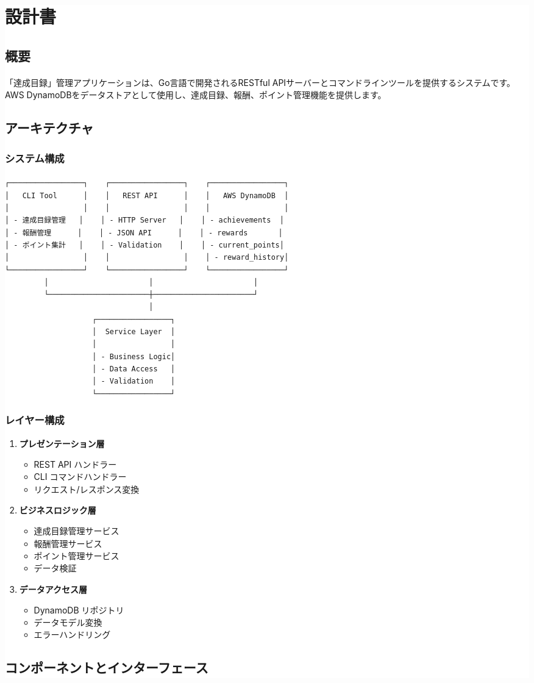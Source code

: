 # 設計書

## 概要

「達成目録」管理アプリケーションは、Go言語で開発されるRESTful APIサーバーとコマンドラインツールを提供するシステムです。AWS DynamoDBをデータストアとして使用し、達成目録、報酬、ポイント管理機能を提供します。

## アーキテクチャ

### システム構成

```
┌─────────────────┐    ┌─────────────────┐    ┌─────────────────┐
│   CLI Tool      │    │   REST API      │    │   AWS DynamoDB  │
│                 │    │                 │    │                 │
│ - 達成目録管理   │    │ - HTTP Server   │    │ - achievements  │
│ - 報酬管理      │    │ - JSON API      │    │ - rewards       │
│ - ポイント集計   │    │ - Validation    │    │ - current_points│
│                 │    │                 │    │ - reward_history│
└─────────────────┘    └─────────────────┘    └─────────────────┘
         │                       │                       │
         └───────────────────────┼───────────────────────┘
                                 │
                    ┌─────────────────┐
                    │  Service Layer  │
                    │                 │
                    │ - Business Logic│
                    │ - Data Access   │
                    │ - Validation    │
                    └─────────────────┘
```

### レイヤー構成

1. **プレゼンテーション層**
   - REST API ハンドラー
   - CLI コマンドハンドラー
   - リクエスト/レスポンス変換

2. **ビジネスロジック層**
   - 達成目録管理サービス
   - 報酬管理サービス
   - ポイント管理サービス
   - データ検証

3. **データアクセス層**
   - DynamoDB リポジトリ
   - データモデル変換
   - エラーハンドリング

## コンポーネントとインターフェース
